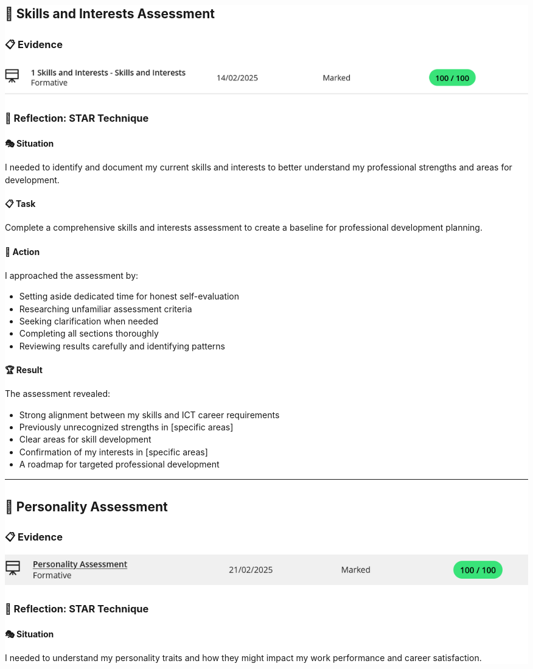 
## 🎯 Skills and Interests Assessment

### 📋 Evidence
<img src="Skills and Interest.png">


### 🌟 Reflection: STAR Technique

#### 🎭 Situation
I needed to identify and document my current skills and interests to better understand my professional strengths and areas for development.

#### 📋 Task
Complete a comprehensive skills and interests assessment to create a baseline for professional development planning.

#### 🎯 Action
I approached the assessment by:
- Setting aside dedicated time for honest self-evaluation
- Researching unfamiliar assessment criteria
- Seeking clarification when needed
- Completing all sections thoroughly
- Reviewing results carefully and identifying patterns

#### 🏆 Result
The assessment revealed:
- Strong alignment between my skills and ICT career requirements
- Previously unrecognized strengths in [specific areas]
- Clear areas for skill development
- Confirmation of my interests in [specific areas]
- A roadmap for targeted professional development

---

## 🧠 Personality Assessment

### 📋 Evidence
<img src="Personality Assessment.png">

### 🌟 Reflection: STAR Technique

#### 🎭 Situation
I needed to understand my personality traits and how they might impact my work performance and career satisfaction.

